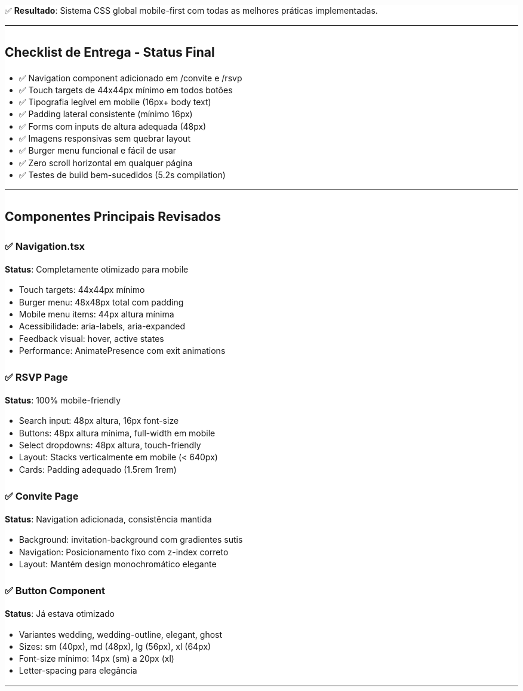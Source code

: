 ✅ **Resultado**: Sistema CSS global mobile-first com todas as melhores práticas implementadas.

---

## Checklist de Entrega - Status Final

- ✅ Navigation component adicionado em /convite e /rsvp
- ✅ Touch targets de 44x44px mínimo em todos botões
- ✅ Tipografia legível em mobile (16px+ body text)
- ✅ Padding lateral consistente (mínimo 16px)
- ✅ Forms com inputs de altura adequada (48px)
- ✅ Imagens responsivas sem quebrar layout
- ✅ Burger menu funcional e fácil de usar
- ✅ Zero scroll horizontal em qualquer página
- ✅ Testes de build bem-sucedidos (5.2s compilation)

---

## Componentes Principais Revisados

### ✅ Navigation.tsx
**Status**: Completamente otimizado para mobile
- Touch targets: 44x44px mínimo
- Burger menu: 48x48px total com padding
- Mobile menu items: 44px altura mínima
- Acessibilidade: aria-labels, aria-expanded
- Feedback visual: hover, active states
- Performance: AnimatePresence com exit animations

### ✅ RSVP Page
**Status**: 100% mobile-friendly
- Search input: 48px altura, 16px font-size
- Buttons: 48px altura mínima, full-width em mobile
- Select dropdowns: 48px altura, touch-friendly
- Layout: Stacks verticalmente em mobile (< 640px)
- Cards: Padding adequado (1.5rem 1rem)

### ✅ Convite Page
**Status**: Navigation adicionada, consistência mantida
- Background: invitation-background com gradientes sutis
- Navigation: Posicionamento fixo com z-index correto
- Layout: Mantém design monochromático elegante

### ✅ Button Component
**Status**: Já estava otimizado
- Variantes wedding, wedding-outline, elegant, ghost
- Sizes: sm (40px), md (48px), lg (56px), xl (64px)
- Font-size mínimo: 14px (sm) a 20px (xl)
- Letter-spacing para elegância

---